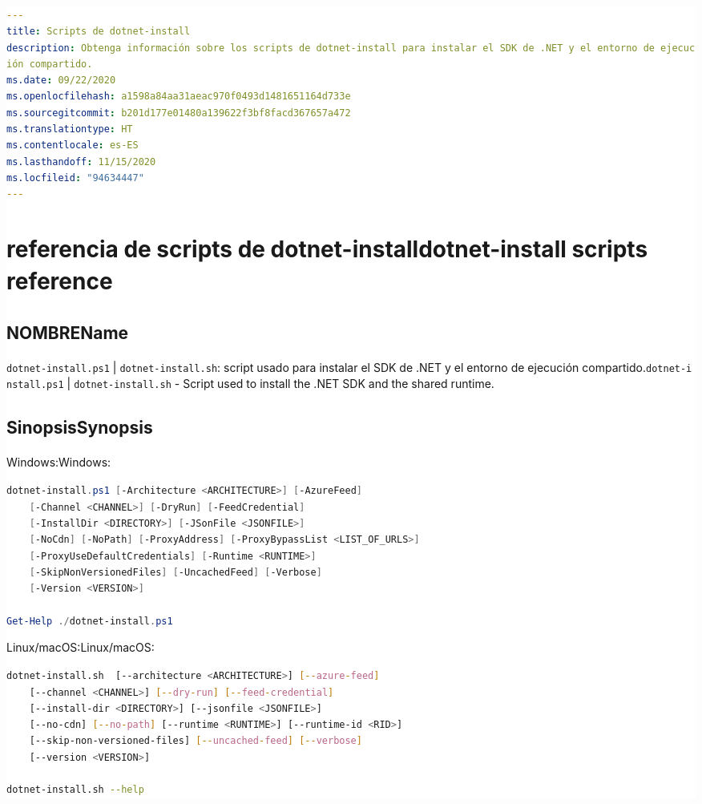 ```yaml
---
title: Scripts de dotnet-install
description: Obtenga información sobre los scripts de dotnet-install para instalar el SDK de .NET y el entorno de ejecución compartido.
ms.date: 09/22/2020
ms.openlocfilehash: a1598a84aa31aeac970f0493d1481651164d733e
ms.sourcegitcommit: b201d177e01480a139622f3bf8facd367657a472
ms.translationtype: HT
ms.contentlocale: es-ES
ms.lasthandoff: 11/15/2020
ms.locfileid: "94634447"
---
```

# <a name="dotnet-install-scripts-reference"></a><span data-ttu-id="d1c8c-103">referencia de scripts de dotnet-install</span><span class="sxs-lookup"><span data-stu-id="d1c8c-103">dotnet-install scripts reference</span></span>

## <a name="name"></a><span data-ttu-id="d1c8c-104">NOMBRE</span><span class="sxs-lookup"><span data-stu-id="d1c8c-104">Name</span></span>

<span data-ttu-id="d1c8c-105">`dotnet-install.ps1` | `dotnet-install.sh`: script usado para instalar el SDK de .NET y el entorno de ejecución compartido.</span><span class="sxs-lookup"><span data-stu-id="d1c8c-105">`dotnet-install.ps1` | `dotnet-install.sh` - Script used to install the .NET SDK and the shared runtime.</span></span>

## <a name="synopsis"></a><span data-ttu-id="d1c8c-106">Sinopsis</span><span class="sxs-lookup"><span data-stu-id="d1c8c-106">Synopsis</span></span>

<span data-ttu-id="d1c8c-107">Windows:</span><span class="sxs-lookup"><span data-stu-id="d1c8c-107">Windows:</span></span>

```powershell
dotnet-install.ps1 [-Architecture <ARCHITECTURE>] [-AzureFeed]
    [-Channel <CHANNEL>] [-DryRun] [-FeedCredential]
    [-InstallDir <DIRECTORY>] [-JSonFile <JSONFILE>]
    [-NoCdn] [-NoPath] [-ProxyAddress] [-ProxyBypassList <LIST_OF_URLS>]
    [-ProxyUseDefaultCredentials] [-Runtime <RUNTIME>]
    [-SkipNonVersionedFiles] [-UncachedFeed] [-Verbose]
    [-Version <VERSION>]

Get-Help ./dotnet-install.ps1
```

<span data-ttu-id="d1c8c-108">Linux/macOS:</span><span class="sxs-lookup"><span data-stu-id="d1c8c-108">Linux/macOS:</span></span>

```bash
dotnet-install.sh  [--architecture <ARCHITECTURE>] [--azure-feed]
    [--channel <CHANNEL>] [--dry-run] [--feed-credential]
    [--install-dir <DIRECTORY>] [--jsonfile <JSONFILE>]
    [--no-cdn] [--no-path] [--runtime <RUNTIME>] [--runtime-id <RID>]
    [--skip-non-versioned-files] [--uncached-feed] [--verbose]
    [--version <VERSION>]

dotnet-install.sh --help
```

